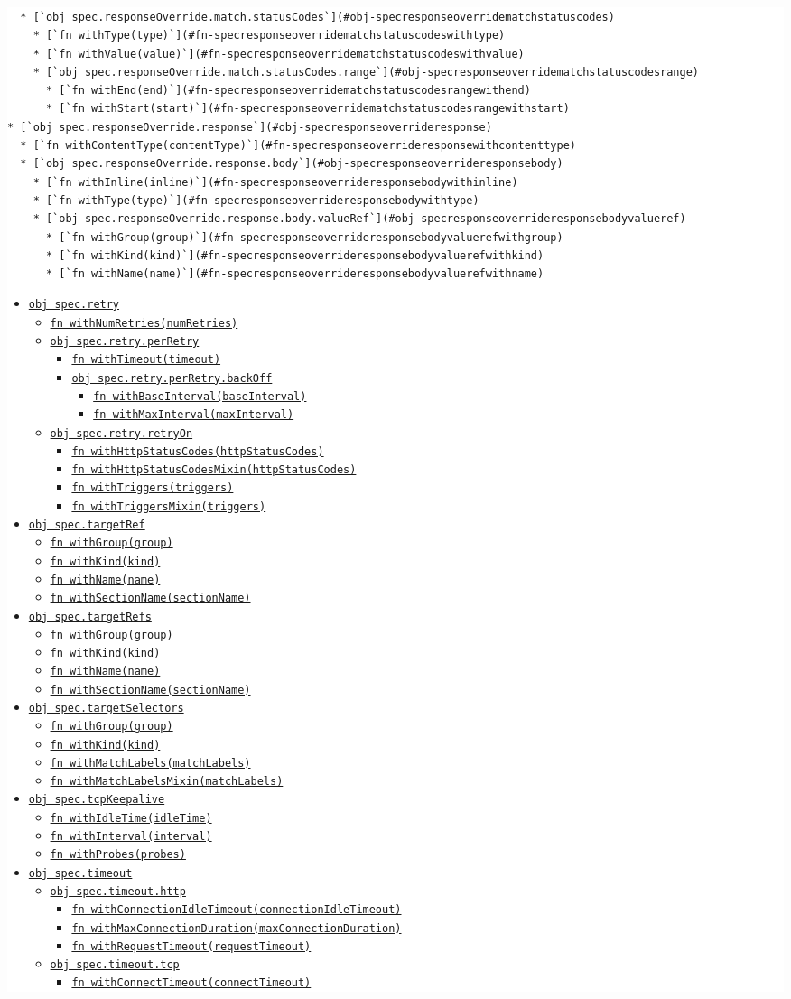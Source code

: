       * [`obj spec.responseOverride.match.statusCodes`](#obj-specresponseoverridematchstatuscodes)
        * [`fn withType(type)`](#fn-specresponseoverridematchstatuscodeswithtype)
        * [`fn withValue(value)`](#fn-specresponseoverridematchstatuscodeswithvalue)
        * [`obj spec.responseOverride.match.statusCodes.range`](#obj-specresponseoverridematchstatuscodesrange)
          * [`fn withEnd(end)`](#fn-specresponseoverridematchstatuscodesrangewithend)
          * [`fn withStart(start)`](#fn-specresponseoverridematchstatuscodesrangewithstart)
    * [`obj spec.responseOverride.response`](#obj-specresponseoverrideresponse)
      * [`fn withContentType(contentType)`](#fn-specresponseoverrideresponsewithcontenttype)
      * [`obj spec.responseOverride.response.body`](#obj-specresponseoverrideresponsebody)
        * [`fn withInline(inline)`](#fn-specresponseoverrideresponsebodywithinline)
        * [`fn withType(type)`](#fn-specresponseoverrideresponsebodywithtype)
        * [`obj spec.responseOverride.response.body.valueRef`](#obj-specresponseoverrideresponsebodyvalueref)
          * [`fn withGroup(group)`](#fn-specresponseoverrideresponsebodyvaluerefwithgroup)
          * [`fn withKind(kind)`](#fn-specresponseoverrideresponsebodyvaluerefwithkind)
          * [`fn withName(name)`](#fn-specresponseoverrideresponsebodyvaluerefwithname)
  * [`obj spec.retry`](#obj-specretry)
    * [`fn withNumRetries(numRetries)`](#fn-specretrywithnumretries)
    * [`obj spec.retry.perRetry`](#obj-specretryperretry)
      * [`fn withTimeout(timeout)`](#fn-specretryperretrywithtimeout)
      * [`obj spec.retry.perRetry.backOff`](#obj-specretryperretrybackoff)
        * [`fn withBaseInterval(baseInterval)`](#fn-specretryperretrybackoffwithbaseinterval)
        * [`fn withMaxInterval(maxInterval)`](#fn-specretryperretrybackoffwithmaxinterval)
    * [`obj spec.retry.retryOn`](#obj-specretryretryon)
      * [`fn withHttpStatusCodes(httpStatusCodes)`](#fn-specretryretryonwithhttpstatuscodes)
      * [`fn withHttpStatusCodesMixin(httpStatusCodes)`](#fn-specretryretryonwithhttpstatuscodesmixin)
      * [`fn withTriggers(triggers)`](#fn-specretryretryonwithtriggers)
      * [`fn withTriggersMixin(triggers)`](#fn-specretryretryonwithtriggersmixin)
  * [`obj spec.targetRef`](#obj-spectargetref)
    * [`fn withGroup(group)`](#fn-spectargetrefwithgroup)
    * [`fn withKind(kind)`](#fn-spectargetrefwithkind)
    * [`fn withName(name)`](#fn-spectargetrefwithname)
    * [`fn withSectionName(sectionName)`](#fn-spectargetrefwithsectionname)
  * [`obj spec.targetRefs`](#obj-spectargetrefs)
    * [`fn withGroup(group)`](#fn-spectargetrefswithgroup)
    * [`fn withKind(kind)`](#fn-spectargetrefswithkind)
    * [`fn withName(name)`](#fn-spectargetrefswithname)
    * [`fn withSectionName(sectionName)`](#fn-spectargetrefswithsectionname)
  * [`obj spec.targetSelectors`](#obj-spectargetselectors)
    * [`fn withGroup(group)`](#fn-spectargetselectorswithgroup)
    * [`fn withKind(kind)`](#fn-spectargetselectorswithkind)
    * [`fn withMatchLabels(matchLabels)`](#fn-spectargetselectorswithmatchlabels)
    * [`fn withMatchLabelsMixin(matchLabels)`](#fn-spectargetselectorswithmatchlabelsmixin)
  * [`obj spec.tcpKeepalive`](#obj-spectcpkeepalive)
    * [`fn withIdleTime(idleTime)`](#fn-spectcpkeepalivewithidletime)
    * [`fn withInterval(interval)`](#fn-spectcpkeepalivewithinterval)
    * [`fn withProbes(probes)`](#fn-spectcpkeepalivewithprobes)
  * [`obj spec.timeout`](#obj-spectimeout)
    * [`obj spec.timeout.http`](#obj-spectimeouthttp)
      * [`fn withConnectionIdleTimeout(connectionIdleTimeout)`](#fn-spectimeouthttpwithconnectionidletimeout)
      * [`fn withMaxConnectionDuration(maxConnectionDuration)`](#fn-spectimeouthttpwithmaxconnectionduration)
      * [`fn withRequestTimeout(requestTimeout)`](#fn-spectimeouthttpwithrequesttimeout)
    * [`obj spec.timeout.tcp`](#obj-spectimeouttcp)
      * [`fn withConnectTimeout(connectTimeout)`](#fn-spectimeouttcpwithconnecttimeout)
